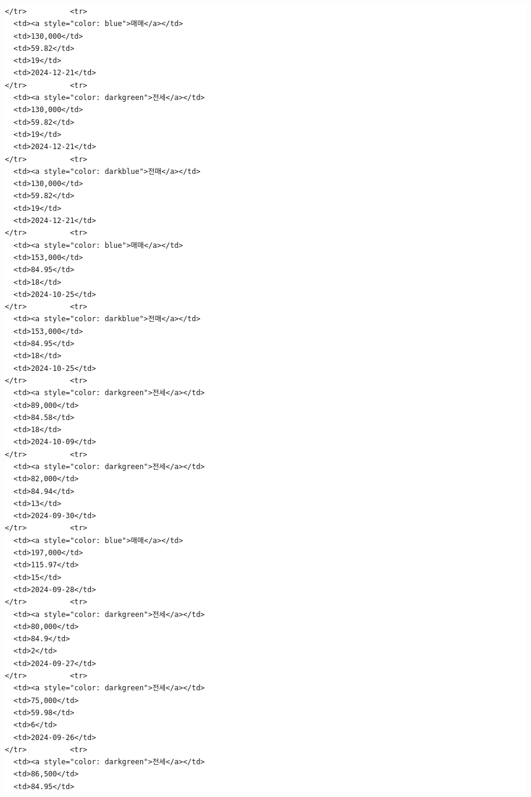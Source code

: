     </tr>          <tr>
      <td><a style="color: blue">매매</a></td>
      <td>130,000</td>
      <td>59.82</td>
      <td>19</td>
      <td>2024-12-21</td>
    </tr>          <tr>
      <td><a style="color: darkgreen">전세</a></td>
      <td>130,000</td>
      <td>59.82</td>
      <td>19</td>
      <td>2024-12-21</td>
    </tr>          <tr>
      <td><a style="color: darkblue">전매</a></td>
      <td>130,000</td>
      <td>59.82</td>
      <td>19</td>
      <td>2024-12-21</td>
    </tr>          <tr>
      <td><a style="color: blue">매매</a></td>
      <td>153,000</td>
      <td>84.95</td>
      <td>18</td>
      <td>2024-10-25</td>
    </tr>          <tr>
      <td><a style="color: darkblue">전매</a></td>
      <td>153,000</td>
      <td>84.95</td>
      <td>18</td>
      <td>2024-10-25</td>
    </tr>          <tr>
      <td><a style="color: darkgreen">전세</a></td>
      <td>89,000</td>
      <td>84.58</td>
      <td>18</td>
      <td>2024-10-09</td>
    </tr>          <tr>
      <td><a style="color: darkgreen">전세</a></td>
      <td>82,000</td>
      <td>84.94</td>
      <td>13</td>
      <td>2024-09-30</td>
    </tr>          <tr>
      <td><a style="color: blue">매매</a></td>
      <td>197,000</td>
      <td>115.97</td>
      <td>15</td>
      <td>2024-09-28</td>
    </tr>          <tr>
      <td><a style="color: darkgreen">전세</a></td>
      <td>80,000</td>
      <td>84.9</td>
      <td>2</td>
      <td>2024-09-27</td>
    </tr>          <tr>
      <td><a style="color: darkgreen">전세</a></td>
      <td>75,000</td>
      <td>59.98</td>
      <td>6</td>
      <td>2024-09-26</td>
    </tr>          <tr>
      <td><a style="color: darkgreen">전세</a></td>
      <td>86,500</td>
      <td>84.95</td>